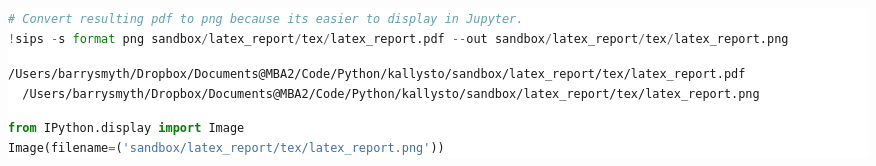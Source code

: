 

```python
# Convert resulting pdf to png because its easier to display in Jupyter.
!sips -s format png sandbox/latex_report/tex/latex_report.pdf --out sandbox/latex_report/tex/latex_report.png
```

    /Users/barrysmyth/Dropbox/Documents@MBA2/Code/Python/kallysto/sandbox/latex_report/tex/latex_report.pdf
      /Users/barrysmyth/Dropbox/Documents@MBA2/Code/Python/kallysto/sandbox/latex_report/tex/latex_report.png



```python
from IPython.display import Image
Image(filename=('sandbox/latex_report/tex/latex_report.png'))
```



